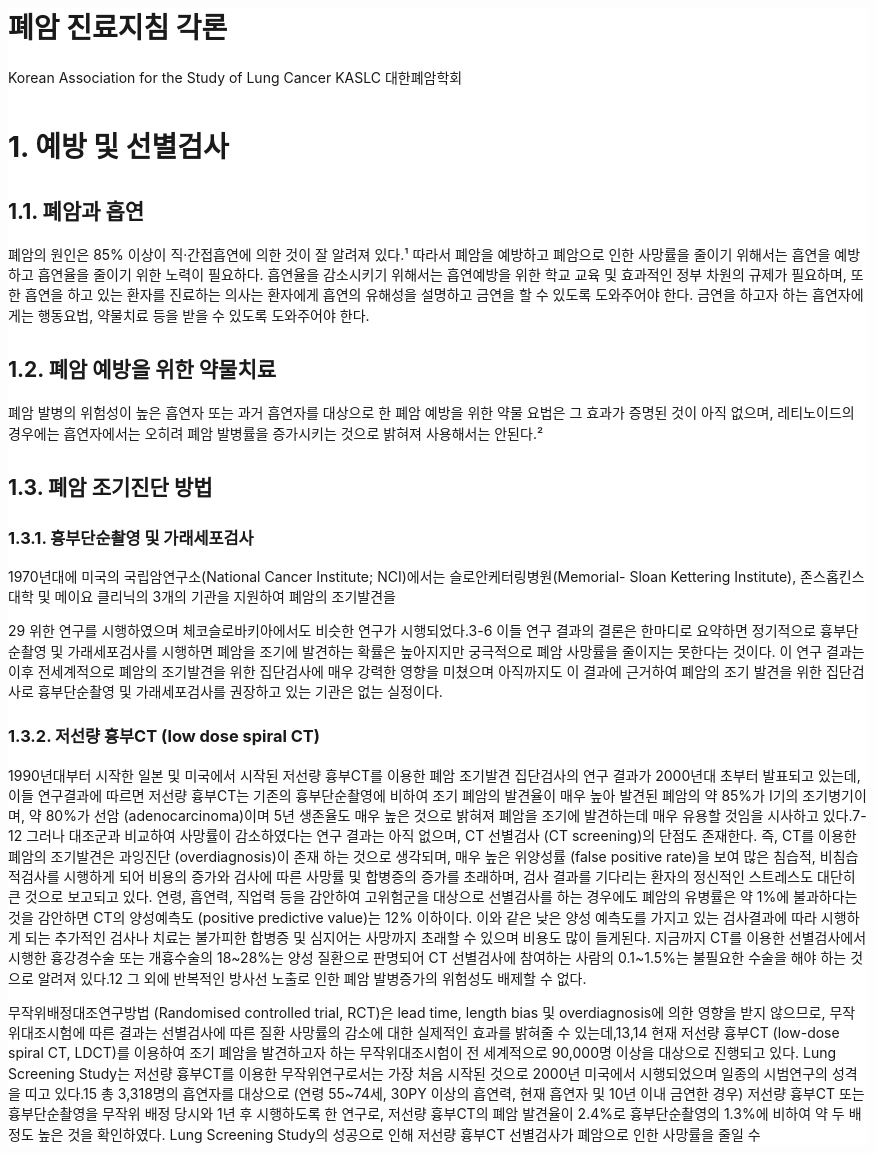 
# 폐암 진료지침 각론

Korean Association for the Study of Lung Cancer
KASLC
대한폐암학회





# 1. 예방 및 선별검사

## 1.1. 폐암과 흡연

폐암의 원인은 85% 이상이 직·간접흡연에 의한 것이 잘 알려져 있다.¹ 따라서 폐암을 예방하고 폐암으로 인한 사망률을 줄이기 위해서는 흡연을 예방하고 흡연율을 줄이기 위한 노력이 필요하다. 흡연율을 감소시키기 위해서는 흡연예방을 위한 학교 교육 및 효과적인 정부 차원의 규제가 필요하며, 또한 흡연을 하고 있는 환자를 진료하는 의사는 환자에게 흡연의 유해성을 설명하고 금연을 할 수 있도록 도와주어야 한다. 금연을 하고자 하는 흡연자에게는 행동요법, 약물치료 등을 받을 수 있도록 도와주어야 한다.

## 1.2. 폐암 예방을 위한 약물치료

폐암 발병의 위험성이 높은 흡연자 또는 과거 흡연자를 대상으로 한 폐암 예방을 위한 약물 요법은 그 효과가 증명된 것이 아직 없으며, 레티노이드의 경우에는 흡연자에서는 오히려 폐암 발병률을 증가시키는 것으로 밝혀져 사용해서는 안된다.²

## 1.3. 폐암 조기진단 방법

### 1.3.1. 흉부단순촬영 및 가래세포검사

1970년대에 미국의 국립암연구소(National Cancer Institute; NCI)에서는 슬로안케터링병원(Memorial- Sloan Kettering Institute), 존스홉킨스 대학 및 메이요 클리닉의 3개의 기관을 지원하여 폐암의 조기발견을

<PAGE>29
 위한 연구를 시행하였으며 체코슬로바키아에서도 비슷한 연구가 시행되었다.3-6 이들 연구 결과의 결론은 한마디로 요약하면 정기적으로 흉부단순촬영 및 가래세포검사를 시행하면 폐암을 조기에 발견하는 확률은 높아지지만 궁극적으로 폐암 사망률을 줄이지는 못한다는 것이다. 이 연구 결과는 이후 전세계적으로 폐암의 조기발견을 위한 집단검사에 매우 강력한 영향을 미쳤으며 아직까지도 이 결과에 근거하여 폐암의 조기 발견을 위한 집단검사로 흉부단순촬영 및 가래세포검사를 권장하고 있는 기관은 없는 실정이다.

### 1.3.2. 저선량 흉부CT (low dose spiral CT)

1990년대부터 시작한 일본 및 미국에서 시작된 저선량 흉부CT를 이용한 폐암 조기발견 집단검사의 연구 결과가 2000년대 초부터 발표되고 있는데, 이들 연구결과에 따르면 저선량 흉부CT는 기존의 흉부단순촬영에 비하여 조기 폐암의 발견율이 매우 높아 발견된 폐암의 약 85%가 I기의 조기병기이며, 약 80%가 선암 (adenocarcinoma)이며 5년 생존율도 매우 높은 것으로 밝혀져 폐암을 조기에 발견하는데 매우 유용할 것임을 시사하고 있다.7-12 그러나 대조군과 비교하여 사망률이 감소하였다는 연구 결과는 아직 없으며, CT 선별검사 (CT screening)의 단점도 존재한다. 즉, CT를 이용한 폐암의 조기발견은 과잉진단 (overdiagnosis)이 존재 하는 것으로 생각되며, 매우 높은 위양성률 (false positive rate)을 보여 많은 침습적, 비침습적검사를 시행하게 되어 비용의 증가와 검사에 따른 사망률 및 합병증의 증가를 초래하며, 검사 결과를 기다리는 환자의 정신적인 스트레스도 대단히 큰 것으로 보고되고 있다. 연령, 흡연력, 직업력 등을 감안하여 고위험군을 대상으로 선별검사를 하는 경우에도 폐암의 유병률은 약 1%에 불과하다는 것을 감안하면 CT의 양성예측도 (positive predictive value)는 12% 이하이다. 이와 같은 낮은 양성 예측도를 가지고 있는 검사결과에 따라 시행하게 되는 추가적인 검사나 치료는 불가피한 합병증 및 심지어는 사망까지 초래할 수 있으며 비용도 많이 들게된다. 지금까지 CT를 이용한 선별검사에서 시행한 흉강경수술 또는 개흉수술의 18~28%는 양성 질환으로 판명되어 CT 선별검사에 참여하는 사람의 0.1~1.5%는 불필요한 수술을 해야 하는 것으로 알려져 있다.12 그 외에 반복적인 방사선 노출로 인한 폐암 발병증가의 위험성도 배제할 수 없다.

무작위배정대조연구방법 (Randomised controlled trial, RCT)은 lead time, length bias 및 overdiagnosis에 의한 영향을 받지 않으므로, 무작위대조시험에 따른 결과는 선별검사에 따른 질환 사망률의 감소에 대한 실제적인 효과를 밝혀줄 수 있는데,13,14 현재 저선량 흉부CT (low-dose spiral CT, LDCT)를 이용하여 조기 폐암을 발견하고자 하는 무작위대조시험이 전 세계적으로 90,000명 이상을 대상으로 진행되고 있다. Lung Screening Study는 저선량 흉부CT를 이용한 무작위연구로서는 가장 처음 시작된 것으로 2000년 미국에서 시행되었으며 일종의 시범연구의 성격을 띠고 있다.15 총 3,318명의 흡연자를 대상으로 (연령 55~74세, 30PY 이상의 흡연력, 현재 흡연자 및 10년 이내 금연한 경우) 저선량 흉부CT 또는 흉부단순촬영을 무작위 배정 당시와 1년 후 시행하도록 한 연구로, 저선량 흉부CT의 폐암 발견율이 2.4%로 흉부단순촬영의 1.3%에 비하여 약 두 배 정도 높은 것을 확인하였다. Lung Screening Study의 성공으로 인해 저선량 흉부CT 선별검사가 폐암으로 인한 사망률을 줄일 수

